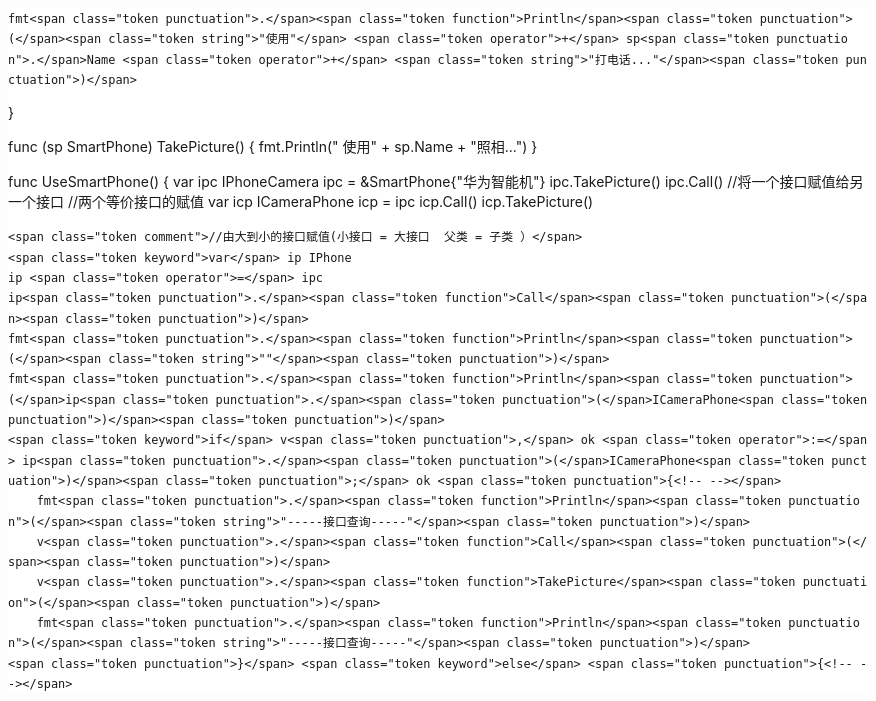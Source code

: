	fmt<span class="token punctuation">.</span><span class="token function">Println</span><span class="token punctuation">(</span><span class="token string">"使用"</span> <span class="token operator">+</span> sp<span class="token punctuation">.</span>Name <span class="token operator">+</span> <span class="token string">"打电话..."</span><span class="token punctuation">)</span>
<span class="token punctuation">}</span>

<span class="token keyword">func</span> <span class="token punctuation">(</span>sp SmartPhone<span class="token punctuation">)</span> <span class="token function">TakePicture</span><span class="token punctuation">(</span><span class="token punctuation">)</span> <span class="token punctuation">{</span>
	fmt<span class="token punctuation">.</span><span class="token function">Println</span><span class="token punctuation">(</span><span class="token string">" 使用"</span> <span class="token operator">+</span> sp<span class="token punctuation">.</span>Name <span class="token operator">+</span> <span class="token string">"照相..."</span><span class="token punctuation">)</span>
<span class="token punctuation">}</span>

<span class="token keyword">func</span> <span class="token function">UseSmartPhone</span><span class="token punctuation">(</span><span class="token punctuation">)</span> <span class="token punctuation">{</span>
	<span class="token keyword">var</span> ipc IPhoneCamera
	ipc <span class="token operator">=</span> <span class="token operator">&amp;</span>SmartPhone<span class="token punctuation">{<!-- --></span><span class="token string">"华为智能机"</span><span class="token punctuation">}</span>
	ipc<span class="token punctuation">.</span><span class="token function">TakePicture</span><span class="token punctuation">(</span><span class="token punctuation">)</span>
	ipc<span class="token punctuation">.</span><span class="token function">Call</span><span class="token punctuation">(</span><span class="token punctuation">)</span>
	<span class="token comment">//将一个接口赋值给另一个接口</span>
	<span class="token comment">//两个等价接口的赋值</span>
	<span class="token keyword">var</span> icp ICameraPhone
	icp <span class="token operator">=</span> ipc
	icp<span class="token punctuation">.</span><span class="token function">Call</span><span class="token punctuation">(</span><span class="token punctuation">)</span>
	icp<span class="token punctuation">.</span><span class="token function">TakePicture</span><span class="token punctuation">(</span><span class="token punctuation">)</span>

	<span class="token comment">//由大到小的接口赋值(小接口 = 大接口  父类 = 子类 ）</span>
	<span class="token keyword">var</span> ip IPhone
	ip <span class="token operator">=</span> ipc
	ip<span class="token punctuation">.</span><span class="token function">Call</span><span class="token punctuation">(</span><span class="token punctuation">)</span>
	fmt<span class="token punctuation">.</span><span class="token function">Println</span><span class="token punctuation">(</span><span class="token string">""</span><span class="token punctuation">)</span>
	fmt<span class="token punctuation">.</span><span class="token function">Println</span><span class="token punctuation">(</span>ip<span class="token punctuation">.</span><span class="token punctuation">(</span>ICameraPhone<span class="token punctuation">)</span><span class="token punctuation">)</span>
	<span class="token keyword">if</span> v<span class="token punctuation">,</span> ok <span class="token operator">:=</span> ip<span class="token punctuation">.</span><span class="token punctuation">(</span>ICameraPhone<span class="token punctuation">)</span><span class="token punctuation">;</span> ok <span class="token punctuation">{<!-- --></span>
		fmt<span class="token punctuation">.</span><span class="token function">Println</span><span class="token punctuation">(</span><span class="token string">"-----接口查询-----"</span><span class="token punctuation">)</span>
		v<span class="token punctuation">.</span><span class="token function">Call</span><span class="token punctuation">(</span><span class="token punctuation">)</span>
		v<span class="token punctuation">.</span><span class="token function">TakePicture</span><span class="token punctuation">(</span><span class="token punctuation">)</span>
		fmt<span class="token punctuation">.</span><span class="token function">Println</span><span class="token punctuation">(</span><span class="token string">"-----接口查询-----"</span><span class="token punctuation">)</span>
	<span class="token punctuation">}</span> <span class="token keyword">else</span> <span class="token punctuation">{<!-- --></span>
